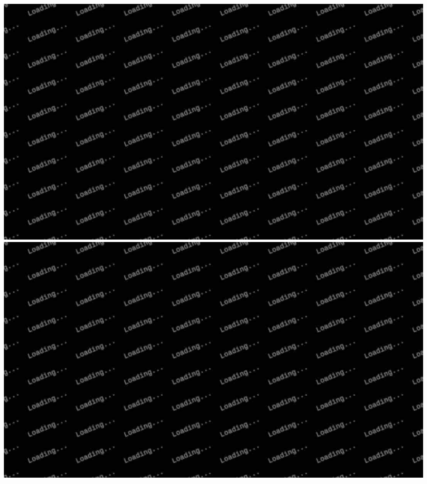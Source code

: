 <div id="container1" class="twentytwenty-container">
 <img width="100%" height="100%" class="lazyload" src="./../images/loading.jpg"
  data-src="./../images/VA20/tv-15330-1090px.jpg"
  data-srcset="./../images/VA20/tv-15330-512px.jpg 512w,
  ./../images/VA20/tv-15330-768px.jpg 768w,
  ./../images/VA20/tv-15330-1090px.jpg 1090w"
  sizes="(min-width: 1218px) 1090px,
  (min-width: 768px) 87vw,
  89vw" />
 <img width="100%" height="100%" class="lazyload" src="./../images/loading.jpg"
  data-src="./../images/VA20/bd-15330-1090px.jpg"
  data-srcset="./../images/VA20/bd-15330-512px.jpg 512w,
  ./../images/VA20/bd-15330-768px.jpg 768w,
  ./../images/VA20/bd-15330-1090px.jpg 1090w"
